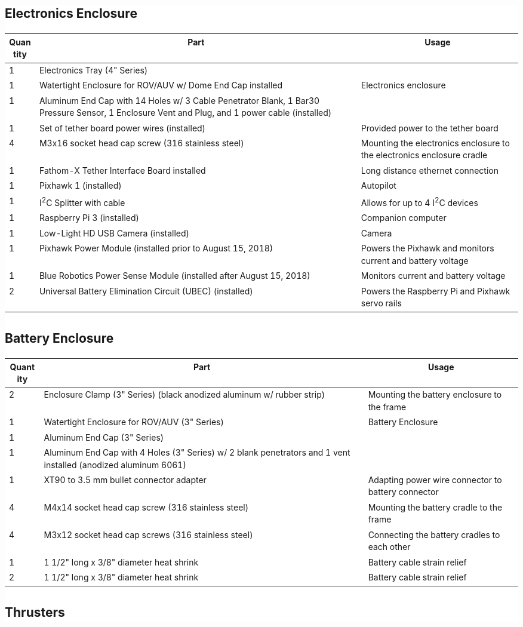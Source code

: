 ## Electronics Enclosure                                                         

Quantity      | Part																		| Usage
------------- | ----------------------------------------------------------------------------| ---------------
1             | Electronics Tray (4" Series)                                                |                      
1             | Watertight Enclosure for ROV/AUV w/ Dome End Cap installed                | Electronics enclosure          
1             | Aluminum End Cap with 14 Holes w/ 3 Cable Penetrator Blank, 1 Bar30 Pressure Sensor, 1 Enclosure Vent and Plug, and 1 power cable (installed)	|
1             | Set of tether board power wires (installed)								| Provided power to the tether board
4             | M3x16 socket head cap screw (316 stainless steel)  							| Mounting the electronics enclosure to the electronics enclosure cradle
1			  | Fathom-X Tether Interface Board installed									| Long distance ethernet connection
1			  | Pixhawk 1 (installed)														| Autopilot
1             | I<sup>2</sup>C Splitter with cable											| Allows for up to 4 I<sup>2</sup>C devices
1			  | Raspberry Pi 3 (installed)													| Companion computer
1			  | Low-Light HD USB Camera (installed)   										| Camera
1			  | Pixhawk Power Module (installed prior to August 15, 2018) 	| Powers the Pixhawk and monitors current and battery voltage
1			  | Blue Robotics Power Sense Module (installed after August 15, 2018) 	| Monitors current and battery voltage
2             | Universal Battery Elimination Circuit (UBEC) (installed)                    | Powers the Raspberry Pi and Pixhawk servo rails         

## Battery Enclosure

Quantity      | Part																		| Usage
------------- | ----------------------------------------------------------------------------| ------------------------
2             | Enclosure Clamp (3" Series) (black anodized aluminum w/ rubber strip)   	| Mounting the battery enclosure to the frame       
1             | Watertight Enclosure for ROV/AUV (3" Series)                       			| Battery Enclosure
1             | Aluminum End Cap (3" Series)    				  							|
1             | Aluminum End Cap with 4 Holes (3" Series) w/ 2 blank penetrators and 1 vent installed (anodized aluminum 6061)  |                                                              
1             | XT90 to 3.5 mm bullet connector adapter										| Adapting power wire connector to battery connector
4             | M4x14 socket head cap screw (316 stainless steel)   						| Mounting the battery cradle to the frame
4             | M3x12 socket head cap screws (316 stainless steel)             				| Connecting the battery cradles to each other    
1			  | 1 1/2" long x 3/8" diameter heat shrink										| Battery cable strain relief 
2			  | 1 1/2" long x 3/8" diameter heat shrink										| Battery cable strain relief       

## Thrusters
